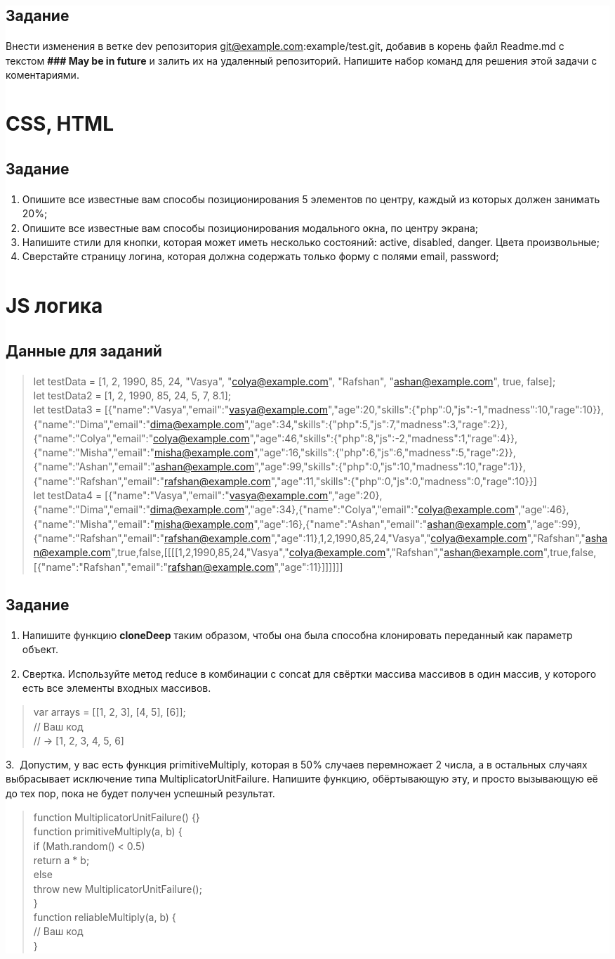 ## Задание  
Внести изменения в ветке dev репозитория git@example.com:example/test.git, добавив в корень файл Readme.md с текстом **### May be in future** и залить их на удаленный репозиторий. Напишите набор команд для решения этой задачи с коментариями.  

# CSS, HTML  

## Задание  
1. Опишите все известные вам способы позиционирования 5 элементов по центру, каждый из которых должен занимать 20%;  
2. Опишите все известные вам способы позиционирования модального окна, по центру экрана;  
3. Напишите стили для кнопки, которая может иметь несколько состояний: active, disabled, danger. Цвета произвольные;  
4. Сверстайте страницу логина, которая должна содержать только форму с полями email, password;  

# JS логика  

## Данные для заданий  

>let testData = [1, 2, 1990, 85, 24, "Vasya", "colya@example.com", "Rafshan", "ashan@example.com", true, false];  
>let testData2 = [1, 2, 1990, 85, 24, 5, 7, 8.1];  
>let testData3 = [{"name":"Vasya","email":"vasya@example.com","age":20,"skills":{"php":0,"js":-1,"madness":10,"rage":10}},{"name":"Dima","email":"dima@example.com","age":34,"skills":{"php":5,"js":7,"madness":3,"rage":2}},{"name":"Colya","email":"colya@example.com","age":46,"skills":{"php":8,"js":-2,"madness":1,"rage":4}},{"name":"Misha","email":"misha@example.com","age":16,"skills":{"php":6,"js":6,"madness":5,"rage":2}},{"name":"Ashan","email":"ashan@example.com","age":99,"skills":{"php":0,"js":10,"madness":10,"rage":1}},{"name":"Rafshan","email":"rafshan@example.com","age":11,"skills":{"php":0,"js":0,"madness":0,"rage":10}}]  
>let testData4 = [{"name":"Vasya","email":"vasya@example.com","age":20},{"name":"Dima","email":"dima@example.com","age":34},{"name":"Colya","email":"colya@example.com","age":46},{"name":"Misha","email":"misha@example.com","age":16},{"name":"Ashan","email":"ashan@example.com","age":99},{"name":"Rafshan","email":"rafshan@example.com","age":11},1,2,1990,85,24,"Vasya","colya@example.com","Rafshan","ashan@example.com",true,false,[[[[1,2,1990,85,24,"Vasya","colya@example.com","Rafshan","ashan@example.com",true,false,[{"name":"Rafshan","email":"rafshan@example.com","age":11}]]]]]]  

## Задание  

1. Напишите функцию **cloneDeep** таким образом, чтобы она была способна клонировать переданный как параметр объект.  

2. Свертка. Используйте метод reduce в комбинации с concat для свёртки массива массивов в один массив, у которого есть все элементы входных массивов.  
>var arrays = [[1, 2, 3], [4, 5], [6]];  
>// Ваш код  
>// → [1, 2, 3, 4, 5, 6]  

3.  Допустим, у вас есть функция primitiveMultiply, которая в 50% случаев перемножает 2 числа, а в остальных случаях выбрасывает исключение типа MultiplicatorUnitFailure. Напишите функцию, обёртывающую эту, и просто вызывающую её до тех пор, пока не будет получен успешный результат.
>function MultiplicatorUnitFailure() {}  
>function primitiveMultiply(a, b) {  
>   if (Math.random() < 0.5)  
>       return a * b;  
>   else  
>       throw new MultiplicatorUnitFailure();  
>}  
>function reliableMultiply(a, b) {  
>   // Ваш код  
>}  